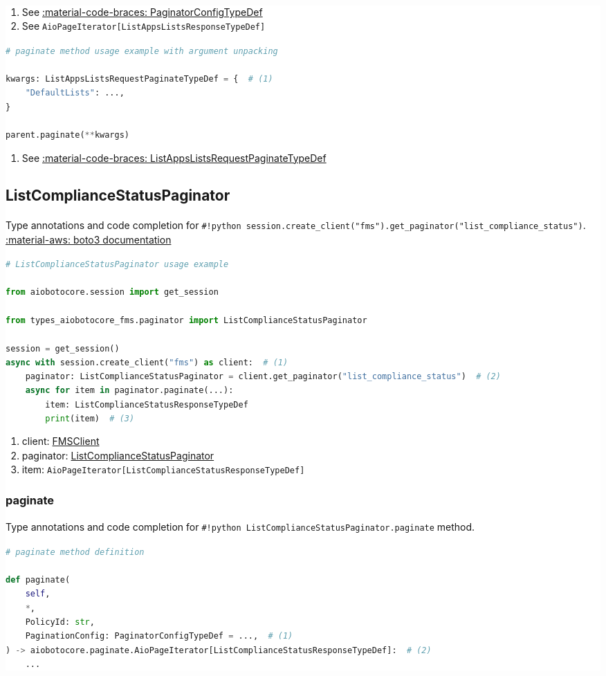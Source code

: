 1. See [:material-code-braces: PaginatorConfigTypeDef](./type_defs.md#paginatorconfigtypedef)
2. See `AioPageIterator[ListAppsListsResponseTypeDef]`


```python
# paginate method usage example with argument unpacking

kwargs: ListAppsListsRequestPaginateTypeDef = {  # (1)
    "DefaultLists": ...,
}

parent.paginate(**kwargs)
```

1. See [:material-code-braces: ListAppsListsRequestPaginateTypeDef](./type_defs.md#listappslistsrequestpaginatetypedef)
## ListComplianceStatusPaginator

Type annotations and code completion for `#!python session.create_client("fms").get_paginator("list_compliance_status")`.
[:material-aws: boto3 documentation](https://boto3.amazonaws.com/v1/documentation/api/latest/reference/services/fms/paginator/ListComplianceStatus.html#FMS.Paginator.ListComplianceStatus)

```python
# ListComplianceStatusPaginator usage example

from aiobotocore.session import get_session

from types_aiobotocore_fms.paginator import ListComplianceStatusPaginator

session = get_session()
async with session.create_client("fms") as client:  # (1)
    paginator: ListComplianceStatusPaginator = client.get_paginator("list_compliance_status")  # (2)
    async for item in paginator.paginate(...):
        item: ListComplianceStatusResponseTypeDef
        print(item)  # (3)
```

1. client: [FMSClient](./client.md)
2. paginator: [ListComplianceStatusPaginator](./paginators.md#listcompliancestatuspaginator)
3. item: `AioPageIterator[ListComplianceStatusResponseTypeDef]`


### paginate

Type annotations and code completion for `#!python ListComplianceStatusPaginator.paginate` method.

```python
# paginate method definition

def paginate(
    self,
    *,
    PolicyId: str,
    PaginationConfig: PaginatorConfigTypeDef = ...,  # (1)
) -> aiobotocore.paginate.AioPageIterator[ListComplianceStatusResponseTypeDef]:  # (2)
    ...
```
